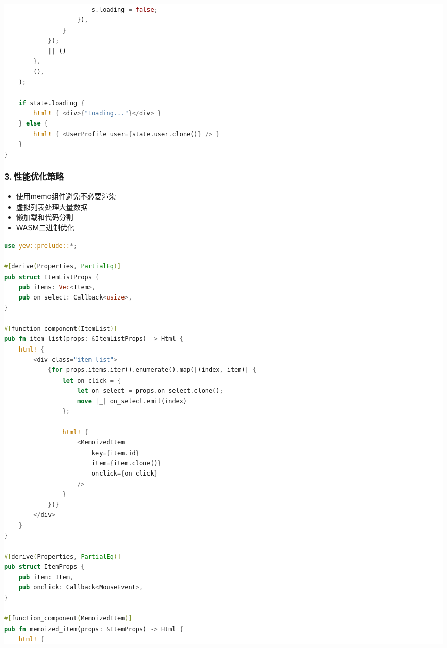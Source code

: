 ```rust
                        s.loading = false;
                    }),
                }
            });
            || ()
        },
        (),
    );

    if state.loading {
        html! { <div>{"Loading..."}</div> }
    } else {
        html! { <UserProfile user={state.user.clone()} /> }
    }
}
```

### 3. 性能优化策略
- 使用memo组件避免不必要渲染
- 虚拟列表处理大量数据
- 懒加载和代码分割
- WASM二进制优化

```rust
use yew::prelude::*;

#[derive(Properties, PartialEq)]
pub struct ItemListProps {
    pub items: Vec<Item>,
    pub on_select: Callback<usize>,
}

#[function_component(ItemList)]
pub fn item_list(props: &ItemListProps) -> Html {
    html! {
        <div class="item-list">
            {for props.items.iter().enumerate().map(|(index, item)| {
                let on_click = {
                    let on_select = props.on_select.clone();
                    move |_| on_select.emit(index)
                };
                
                html! {
                    <MemoizedItem 
                        key={item.id}
                        item={item.clone()}
                        onclick={on_click}
                    />
                }
            })}
        </div>
    }
}

#[derive(Properties, PartialEq)]
pub struct ItemProps {
    pub item: Item,
    pub onclick: Callback<MouseEvent>,
}

#[function_component(MemoizedItem)]
pub fn memoized_item(props: &ItemProps) -> Html {
    html! {
```
